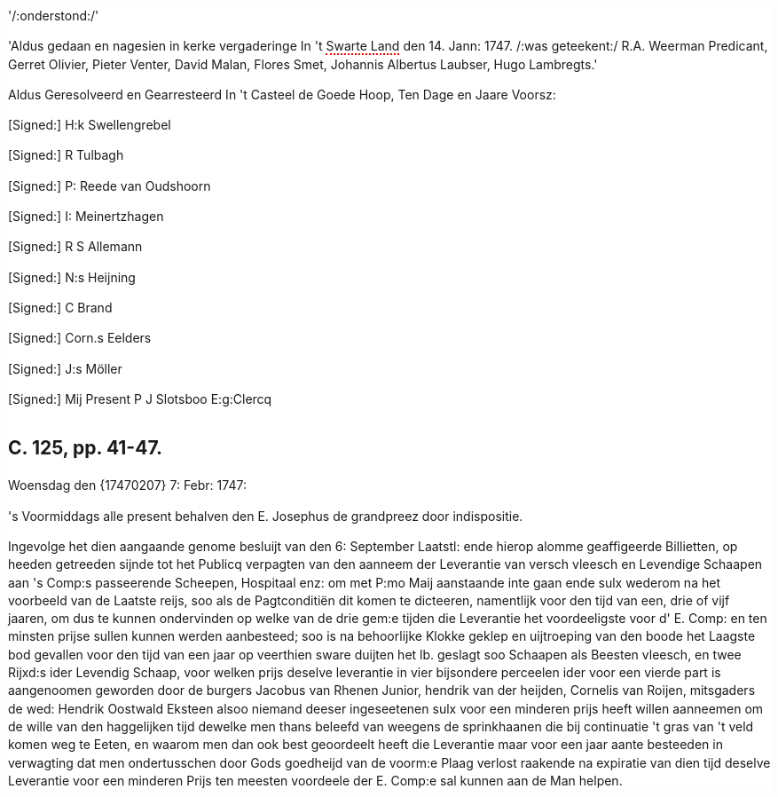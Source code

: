 '/:onderstond:/'

'Aldus gedaan en nagesien in kerke vergaderinge In 't <span style="border-bottom: 2px dotted #FF0000;">Swarte Land</span> den 14. Jann: 1747. /:was geteekent:/ R.A. Weerman Predicant, Gerret Olivier, Pieter Venter, David Malan, Flores Smet, Johannis Albertus Laubser, Hugo Lambregts.'

Aldus Geresolveerd en Gearresteerd In 't Casteel de Goede Hoop, Ten Dage en Jaare Voorsz:

[Signed:] H:k Swellengrebel

[Signed:] R Tulbagh

[Signed:] P: Reede van Oudshoorn

[Signed:] I: Meinertzhagen

[Signed:] R S Allemann

[Signed:] N:s Heijning

[Signed:] C Brand

[Signed:] Corn.s Eelders

[Signed:] J:s Möller

[Signed:] Mij Present P J Slotsboo E:g:Clercq

## C. 125, pp. 41-47.

Woensdag den {17470207} 7: Febr: 1747:

's Voormiddags alle present behalven den E. Josephus de grandpreez door indispositie.

Ingevolge het dien aangaande genome besluijt van den 6: September Laatstl: ende hierop alomme geaffigeerde Billietten, op heeden getreeden sijnde tot het Publicq verpagten van den aanneem der Leverantie van versch vleesch en Levendige Schaapen aan 's Comp:s passeerende Scheepen, Hospitaal enz: om met P:mo Maij aanstaande inte gaan ende sulx wederom na het voorbeeld van de Laatste reijs, soo als de Pagtconditiën dit komen te dicteeren, namentlijk voor den tijd van een, drie of vijf jaaren, om dus te kunnen ondervinden op welke van de drie gem:e tijden die Leverantie het voordeeligste voor d' E. Comp: en ten minsten prijse sullen kunnen werden aanbesteed; soo is na behoorlijke Klokke geklep en uijtroeping van den boode het Laagste bod gevallen voor den tijd van een jaar op veerthien sware duijten het lb. geslagt soo Schaapen als Beesten vleesch, en twee Rijxd:s ider Levendig Schaap, voor welken prijs deselve leverantie in vier bijsondere perceelen ider voor een vierde part is aangenoomen geworden door de burgers Jacobus van Rhenen Junior, hendrik van der heijden, Cornelis van Roijen, mitsgaders de wed: Hendrik Oostwald Eksteen alsoo niemand deeser ingeseetenen sulx voor een minderen prijs heeft willen aanneemen om de wille van den haggelijken tijd dewelke men thans beleefd van weegens de sprinkhaanen die bij continuatie 't gras van 't veld komen weg te Eeten, en waarom men dan ook best geoordeelt heeft die Leverantie maar voor een jaar aante besteeden in verwagting dat men ondertusschen door Gods goedheijd van de voorm:e Plaag verlost raakende na expiratie van dien tijd deselve Leverantie voor een minderen Prijs ten meesten voordeele der E. Comp:e sal kunnen aan de Man helpen.
